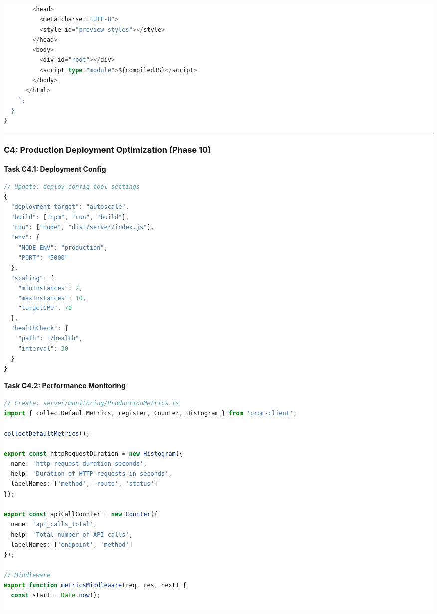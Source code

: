 ```typescript
        <head>
          <meta charset="UTF-8">
          <style id="preview-styles"></style>
        </head>
        <body>
          <div id="root"></div>
          <script type="module">${compiledJS}</script>
        </body>
      </html>
    `;
  }
}
```

---

### **C4: Production Deployment Optimization (Phase 10)**

**Task C4.1: Deployment Config**
```typescript
// Update: deploy_config_tool settings
{
  "deployment_target": "autoscale",
  "build": ["npm", "run", "build"],
  "run": ["node", "dist/server/index.js"],
  "env": {
    "NODE_ENV": "production",
    "PORT": "5000"
  },
  "scaling": {
    "minInstances": 2,
    "maxInstances": 10,
    "targetCPU": 70
  },
  "healthCheck": {
    "path": "/health",
    "interval": 30
  }
}
```

**Task C4.2: Performance Monitoring**
```typescript
// Create: server/monitoring/ProductionMetrics.ts
import { collectDefaultMetrics, register, Counter, Histogram } from 'prom-client';

collectDefaultMetrics();

export const httpRequestDuration = new Histogram({
  name: 'http_request_duration_seconds',
  help: 'Duration of HTTP requests in seconds',
  labelNames: ['method', 'route', 'status']
});

export const apiCallCounter = new Counter({
  name: 'api_calls_total',
  help: 'Total number of API calls',
  labelNames: ['endpoint', 'method']
});

// Middleware
export function metricsMiddleware(req, res, next) {
  const start = Date.now();
  
```